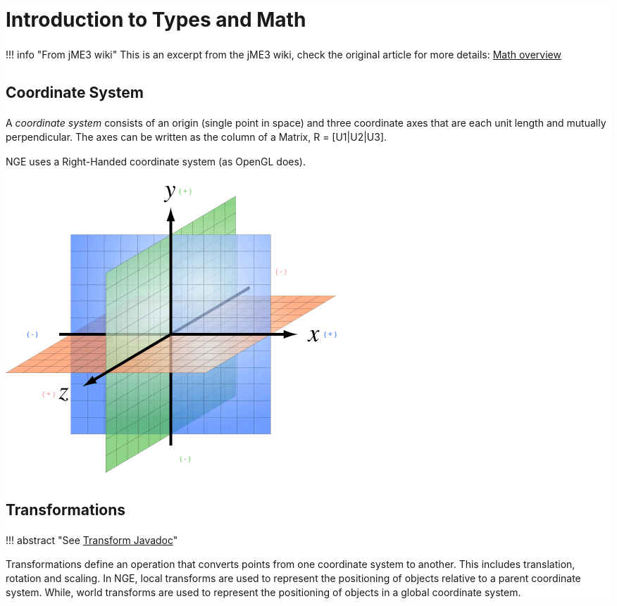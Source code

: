 # Introduction to Types and Math

!!! info "From jME3 wiki"
    This is an excerpt from the jME3 wiki, check the original article for more details: [Math overview](https://wiki.jmonkeyengine.org/docs/3.4/tutorials/concepts/math.html)
    

<iframe src="https://wiki.jmonkeyengine.org/tutorials/math/assets/fallback/index.html" width="100%" height="900px" frameborder="0" scrolling="no" sandbox="allow-scripts allow-same-origin allow-popups allow-forms"></iframe>

## Coordinate System

A _coordinate system_ consists of an origin (single point in space) and three coordinate axes that are each unit length and mutually perpendicular. The axes can be written as the column of a Matrix, R = [U1|U2|U3].

NGE uses a Right-Handed coordinate system (as OpenGL does).

![coordinate-system.png](../images/coordinate-system.png)


## Transformations

!!! abstract "See [Transform Javadoc](https://javadoc.ngengine.org/com/jme3/math/Transform.html)"

Transformations define an operation that converts points from one coordinate system to another. This includes translation, rotation and scaling. In NGE, local transforms are used to represent the positioning of objects relative to a parent coordinate system. While, world transforms are used to represent the positioning of objects in a global coordinate system.
